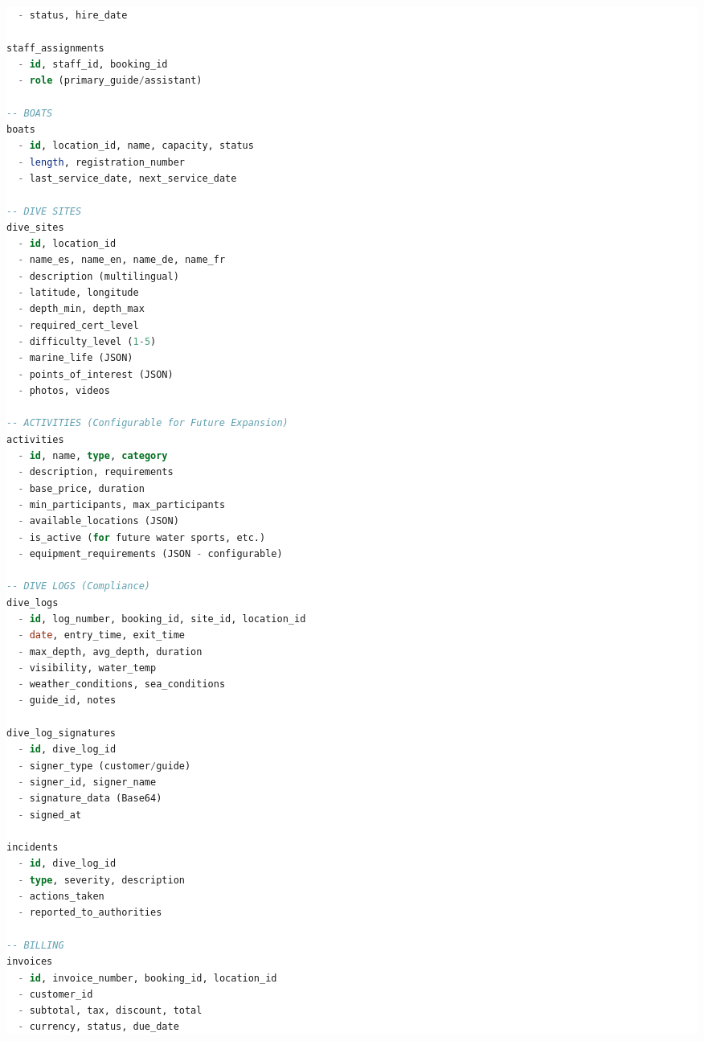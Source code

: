```sql
  - status, hire_date

staff_assignments
  - id, staff_id, booking_id
  - role (primary_guide/assistant)

-- BOATS
boats
  - id, location_id, name, capacity, status
  - length, registration_number
  - last_service_date, next_service_date

-- DIVE SITES
dive_sites
  - id, location_id
  - name_es, name_en, name_de, name_fr
  - description (multilingual)
  - latitude, longitude
  - depth_min, depth_max
  - required_cert_level
  - difficulty_level (1-5)
  - marine_life (JSON)
  - points_of_interest (JSON)
  - photos, videos

-- ACTIVITIES (Configurable for Future Expansion)
activities
  - id, name, type, category
  - description, requirements
  - base_price, duration
  - min_participants, max_participants
  - available_locations (JSON)
  - is_active (for future water sports, etc.)
  - equipment_requirements (JSON - configurable)

-- DIVE LOGS (Compliance)
dive_logs
  - id, log_number, booking_id, site_id, location_id
  - date, entry_time, exit_time
  - max_depth, avg_depth, duration
  - visibility, water_temp
  - weather_conditions, sea_conditions
  - guide_id, notes

dive_log_signatures
  - id, dive_log_id
  - signer_type (customer/guide)
  - signer_id, signer_name
  - signature_data (Base64)
  - signed_at

incidents
  - id, dive_log_id
  - type, severity, description
  - actions_taken
  - reported_to_authorities

-- BILLING
invoices
  - id, invoice_number, booking_id, location_id
  - customer_id
  - subtotal, tax, discount, total
  - currency, status, due_date
```